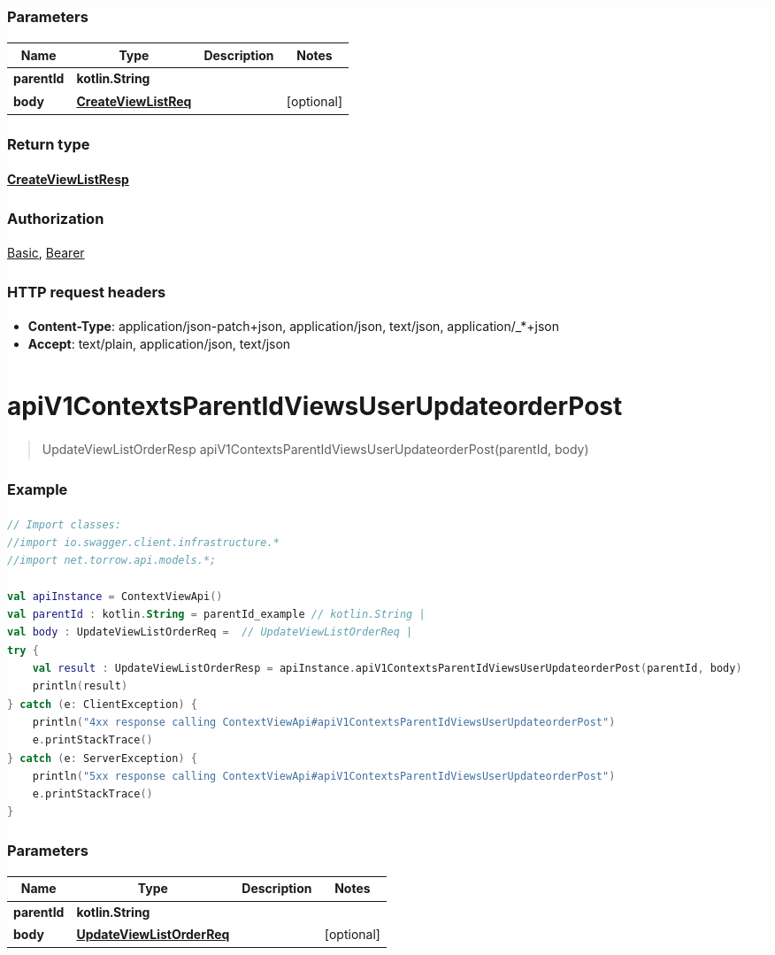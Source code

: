 ### Parameters

Name | Type | Description  | Notes
------------- | ------------- | ------------- | -------------
 **parentId** | **kotlin.String**|  |
 **body** | [**CreateViewListReq**](CreateViewListReq.md)|  | [optional]

### Return type

[**CreateViewListResp**](CreateViewListResp.md)

### Authorization

[Basic](../README.md#Basic), [Bearer](../README.md#Bearer)

### HTTP request headers

 - **Content-Type**: application/json-patch+json, application/json, text/json, application/_*+json
 - **Accept**: text/plain, application/json, text/json

<a name="apiV1ContextsParentIdViewsUserUpdateorderPost"></a>
# **apiV1ContextsParentIdViewsUserUpdateorderPost**
> UpdateViewListOrderResp apiV1ContextsParentIdViewsUserUpdateorderPost(parentId, body)



### Example
```kotlin
// Import classes:
//import io.swagger.client.infrastructure.*
//import net.torrow.api.models.*;

val apiInstance = ContextViewApi()
val parentId : kotlin.String = parentId_example // kotlin.String | 
val body : UpdateViewListOrderReq =  // UpdateViewListOrderReq | 
try {
    val result : UpdateViewListOrderResp = apiInstance.apiV1ContextsParentIdViewsUserUpdateorderPost(parentId, body)
    println(result)
} catch (e: ClientException) {
    println("4xx response calling ContextViewApi#apiV1ContextsParentIdViewsUserUpdateorderPost")
    e.printStackTrace()
} catch (e: ServerException) {
    println("5xx response calling ContextViewApi#apiV1ContextsParentIdViewsUserUpdateorderPost")
    e.printStackTrace()
}
```

### Parameters

Name | Type | Description  | Notes
------------- | ------------- | ------------- | -------------
 **parentId** | **kotlin.String**|  |
 **body** | [**UpdateViewListOrderReq**](UpdateViewListOrderReq.md)|  | [optional]
